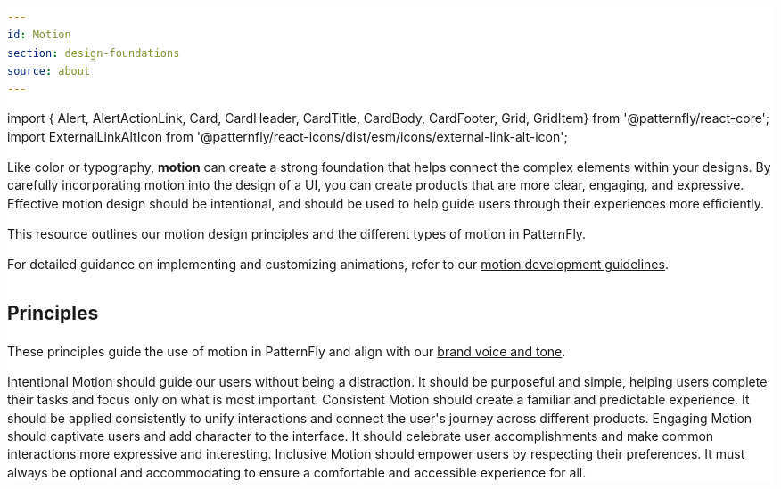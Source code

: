 ```yaml
---
id: Motion
section: design-foundations
source: about 
---
```


import { Alert, AlertActionLink, Card, CardHeader, CardTitle, CardBody, CardFooter, Grid, GridItem} from '@patternfly/react-core';
import ExternalLinkAltIcon from '@patternfly/react-icons/dist/esm/icons/external-link-alt-icon';

Like color or typography, **motion** can create a strong foundation that helps connect the complex elements within your designs. By carefully incorporating motion into the design of a UI, you can create products that are more clear, engaging, and expressive.  Effective motion design should be intentional, and should be used to help guide users through their experiences more efficiently.

This resource outlines our motion design principles and the different types of motion in PatternFly.

For detailed guidance on implementing and customizing animations, refer to our [motion development guidelines](/design-foundations/motion/development-guide).

## Principles 
These principles guide the use of motion in PatternFly and align with our [brand voice and tone](/ux-writing/brand-voice-and-tone).

<Grid hasGutter>
<GridItem span={6}>
    <Card isFullHeight>
    <CardHeader>
    <CardTitle>Intentional</CardTitle>
    </CardHeader>
    <CardBody> Motion should guide our users without being a distraction. It should be purposeful and simple, helping users complete their tasks and focus only on what is most important.
    </CardBody>
    </Card>
</GridItem>
<GridItem span={6}>
    <Card isFullHeight>
    <CardHeader>
    <CardTitle>Consistent</CardTitle>
    </CardHeader>
    <CardBody> Motion should create a familiar and predictable experience. It should be applied consistently to unify interactions and connect the user's journey across different products.
    </CardBody>
    </Card>
</GridItem>
<GridItem span={6}>
    <Card isFullHeight>
    <CardHeader>
    <CardTitle>Engaging</CardTitle>
    </CardHeader>
    <CardBody> Motion should captivate users and add character to the interface. It should celebrate user accomplishments and make common interactions more expressive and interesting.
    </CardBody>
    </Card>
</GridItem>
<GridItem span={6}>
    <Card isFullHeight>
    <CardHeader>
    <CardTitle>Inclusive</CardTitle>
    </CardHeader>
    <CardBody> Motion should empower users by respecting their preferences. It must always be optional and accommodating to ensure a comfortable and accessible experience for all.